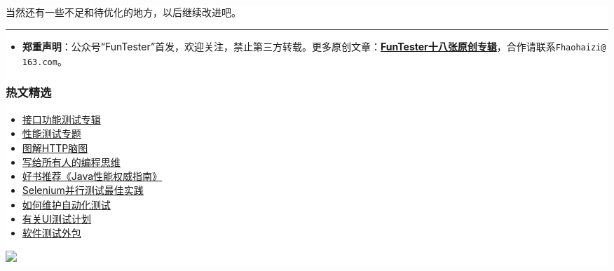 当然还有一些不足和待优化的地方，以后继续改进吧。

--- 
* **郑重声明**：公众号“FunTester”首发，欢迎关注，禁止第三方转载。更多原创文章：**[FunTester十八张原创专辑](https://mp.weixin.qq.com/s/Le-tpC79pIpacHXGOkkYWw)**，合作请联系`Fhaohaizi@163.com`。

### 热文精选

- [接口功能测试专辑](https://mp.weixin.qq.com/mp/appmsgalbum?action=getalbum&album_id=1321895538945638401&__biz=MzU4MTE2NDEyMQ==#wechat_redirect)
- [性能测试专题](https://mp.weixin.qq.com/mp/appmsgalbum?action=getalbum&album_id=1319027448301961218&__biz=MzU4MTE2NDEyMQ==#wechat_redirect)
- [图解HTTP脑图](https://mp.weixin.qq.com/s/100Vm8FVEuXs0x6rDGTipw)
- [写给所有人的编程思维](https://mp.weixin.qq.com/s/Oj33UCnYfbUgzsBzEm2GPQ)
- [好书推荐《Java性能权威指南》](https://mp.weixin.qq.com/s/YWd5Yx6n7887g1lMLTcsWQ)
- [Selenium并行测试最佳实践](https://mp.weixin.qq.com/s/-RsQZaT5pH8DHPvm0L8Hjw)
- [如何维护自动化测试](https://mp.weixin.qq.com/s/4eh4AN_MiatMSkoCMtY3UA)
- [有关UI测试计划](https://mp.weixin.qq.com/s/D0fMXwJF754a7Mr5ARY5tQ)
- [软件测试外包](https://mp.weixin.qq.com/s/sYQfb2PiQptcT0o_lLpBqQ)

![](https://mmbiz.qpic.cn/mmbiz_jpg/13eN86FKXzCxr0Sa2MXpNKicZE024zJm73r4hrjticMMYViagtaSXxwsyhmRmOrdXPXfS5zB2ILHtaqNSoWGRwa8Q/640?wx_fmt=jpeg&tp=webp&wxfrom=5&wx_lazy=1&wx_co=1)